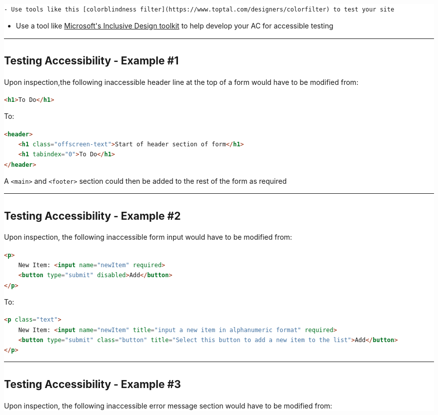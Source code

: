     - Use tools like this [colorblindness filter](https://www.toptal.com/designers/colorfilter) to test your site
  - Use a tool like [Microsoft's Inclusive Design toolkit](https://www.microsoft.com/en-us/design/inclusive) to help develop your AC for accessible testing

---

## Testing Accessibility - Example #1

Upon inspection,the following inaccessible header line at the top of a form would have to be modified from:

```HTML
<h1>To Do</h1>
```

To:

```HTML
<header>
    <h1 class="offscreen-text">Start of header section of form</h1>
    <h1 tabindex="0">To Do</h1>
</header>
```

A `<main>` and `<footer>` section could then be added to the rest of the form as required

---

## Testing Accessibility - Example #2

Upon inspection, the following inaccessible form input would have to be modified from:

```HTML
<p>
    New Item: <input name="newItem" required>
    <button type="submit" disabled>Add</button>
</p>
```

To:

```HTML
<p class="text">
    New Item: <input name="newItem" title="input a new item in alphanumeric format" required>
    <button type="submit" class="button" title="Select this button to add a new item to the list">Add</button>
</p>
```

---

## Testing Accessibility - Example #3

Upon inspection, the following inaccessible error message section would have to be modified from:

